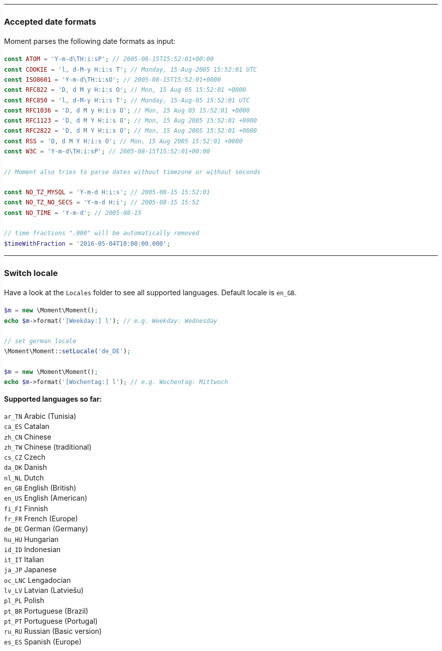 -------------------------------------------------

### Accepted date formats

Moment parses the following date formats as input:

```php
const ATOM = 'Y-m-d\TH:i:sP'; // 2005-08-15T15:52:01+00:00
const COOKIE = 'l, d-M-y H:i:s T'; // Monday, 15-Aug-2005 15:52:01 UTC
const ISO8601 = 'Y-m-d\TH:i:sO'; // 2005-08-15T15:52:01+0000
const RFC822 = 'D, d M y H:i:s O'; // Mon, 15 Aug 05 15:52:01 +0000
const RFC850 = 'l, d-M-y H:i:s T'; // Monday, 15-Aug-05 15:52:01 UTC
const RFC1036 = 'D, d M y H:i:s O'; // Mon, 15 Aug 05 15:52:01 +0000
const RFC1123 = 'D, d M Y H:i:s O'; // Mon, 15 Aug 2005 15:52:01 +0000
const RFC2822 = 'D, d M Y H:i:s O'; // Mon, 15 Aug 2005 15:52:01 +0000
const RSS = 'D, d M Y H:i:s O'; // Mon, 15 Aug 2005 15:52:01 +0000
const W3C = 'Y-m-d\TH:i:sP'; // 2005-08-15T15:52:01+00:00

// Moment also tries to parse dates without timezone or without seconds

const NO_TZ_MYSQL = 'Y-m-d H:i:s'; // 2005-08-15 15:52:01
const NO_TZ_NO_SECS = 'Y-m-d H:i'; // 2005-08-15 15:52
const NO_TIME = 'Y-m-d'; // 2005-08-15

// time fractions ".000" will be automatically removed
$timeWithFraction = '2016-05-04T10:00:00.000';
```

-------------------------------------------------

### Switch locale

Have a look at the ```Locales``` folder to see all supported languages. Default locale is ```en_GB```.

```php
$m = new \Moment\Moment();
echo $m->format('[Weekday:] l'); // e.g. Weekday: Wednesday

// set german locale
\Moment\Moment::setLocale('de_DE');

$m = new \Moment\Moment();
echo $m->format('[Wochentag:] l'); // e.g. Wochentag: Mittwoch
```

__Supported languages so far:__

```ar_TN``` Arabic (Tunisia)  
```ca_ES``` Catalan  
```zh_CN``` Chinese  
```zh_TW``` Chinese (traditional)  
```cs_CZ``` Czech  
```da_DK``` Danish  
```nl_NL``` Dutch  
```en_GB``` English (British)  
```en_US``` English (American)  
```fi_FI``` Finnish  
```fr_FR``` French (Europe)  
```de_DE``` German (Germany)  
```hu_HU``` Hungarian    
```id_ID``` Indonesian  
```it_IT``` Italian  
```ja_JP``` Japanese  
```oc_LNC``` Lengadocian  
```lv_LV``` Latvian (Latviešu)  
```pl_PL``` Polish  
```pt_BR``` Portuguese (Brazil)  
```pt_PT``` Portuguese (Portugal)  
```ru_RU``` Russian (Basic version)  
```es_ES``` Spanish (Europe)  
```